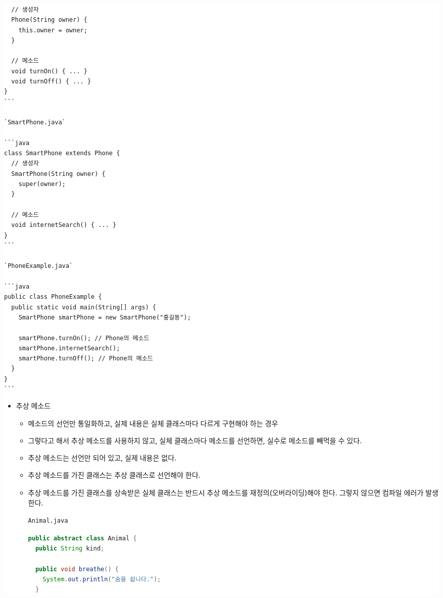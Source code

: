       // 생성자
      Phone(String owner) {
        this.owner = owner;
      }

      // 메소드
      void turnOn() { ... }
      void turnOff() { ... }
    }
    ```

    `SmartPhone.java`

    ```java
    class SmartPhone extends Phone {
      // 생성자
      SmartPhone(String owner) {
        super(owner);
      }

      // 메소드
      void internetSearch() { ... }
    }
    ```

    `PhoneExample.java`

    ```java
    public class PhoneExample {
      public static void main(String[] args) {
        SmartPhone smartPhone = new SmartPhone("홍길동");

        smartPhone.turnOn(); // Phone의 메소드
        smartPhone.internetSearch();
        smartPhone.turnOff(); // Phone의 메소드
      }
    }
    ```

- 추상 메소드

  - 메소드의 선언만 통일화하고, 실제 내용은 실체 클래스마다 다르게 구현해야 하는 경우
  - 그렇다고 해서 추상 메소드를 사용하지 않고, 실체 클래스마다 메소드를 선언하면, 실수로 메소드를 빼먹을 수 있다.
  - 추상 메소드는 선언만 되어 있고, 실제 내용은 없다.
  - 추상 메소드를 가진 클래스는 추상 클래스로 선언해야 한다.
  - 추상 메소드를 가진 클래스를 상속받은 실체 클래스는 반드시 추상 메소드를 재정의(오버라이딩)해야 한다. 그렇지 않으면 컴파일 에러가 발생한다.

    `Animal.java`

    ```java
    public abstract class Animal {
      public String kind;

      public void breathe() {
        System.out.println("숨을 쉽니다.");
      }
